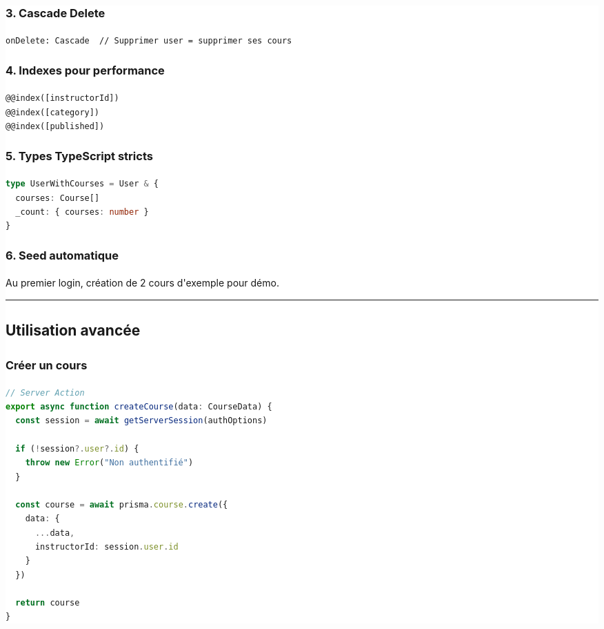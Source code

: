 
### 3. Cascade Delete

```prisma
onDelete: Cascade  // Supprimer user = supprimer ses cours
```

### 4. Indexes pour performance

```prisma
@@index([instructorId])
@@index([category])
@@index([published])
```

### 5. Types TypeScript stricts

```typescript
type UserWithCourses = User & {
  courses: Course[]
  _count: { courses: number }
}
```

### 6. Seed automatique

Au premier login, création de 2 cours d'exemple pour démo.

---

## Utilisation avancée

### Créer un cours

```typescript
// Server Action
export async function createCourse(data: CourseData) {
  const session = await getServerSession(authOptions)
  
  if (!session?.user?.id) {
    throw new Error("Non authentifié")
  }
  
  const course = await prisma.course.create({
    data: {
      ...data,
      instructorId: session.user.id
    }
  })
  
  return course
}
```
